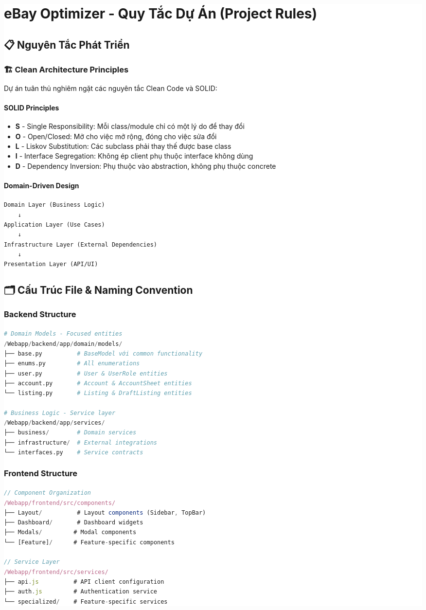 # eBay Optimizer - Quy Tắc Dự Án (Project Rules)

## 📋 Nguyên Tắc Phát Triển

### 🏗️ Clean Architecture Principles
Dự án tuân thủ nghiêm ngặt các nguyên tắc Clean Code và SOLID:

#### SOLID Principles
- **S** - Single Responsibility: Mỗi class/module chỉ có một lý do để thay đổi
- **O** - Open/Closed: Mở cho việc mở rộng, đóng cho việc sửa đổi  
- **L** - Liskov Substitution: Các subclass phải thay thế được base class
- **I** - Interface Segregation: Không ép client phụ thuộc interface không dùng
- **D** - Dependency Inversion: Phụ thuộc vào abstraction, không phụ thuộc concrete

#### Domain-Driven Design
```
Domain Layer (Business Logic)
    ↓
Application Layer (Use Cases)  
    ↓
Infrastructure Layer (External Dependencies)
    ↓
Presentation Layer (API/UI)
```

## 🗂️ Cấu Trúc File & Naming Convention

### Backend Structure
```python
# Domain Models - Focused entities
/Webapp/backend/app/domain/models/
├── base.py          # BaseModel với common functionality
├── enums.py         # All enumerations  
├── user.py          # User & UserRole entities
├── account.py       # Account & AccountSheet entities
└── listing.py       # Listing & DraftListing entities

# Business Logic - Service layer
/Webapp/backend/app/services/
├── business/        # Domain services
├── infrastructure/  # External integrations
└── interfaces.py    # Service contracts
```

### Frontend Structure  
```javascript
// Component Organization
/Webapp/frontend/src/components/
├── Layout/          # Layout components (Sidebar, TopBar)
├── Dashboard/       # Dashboard widgets  
├── Modals/         # Modal components
└── [Feature]/      # Feature-specific components

// Service Layer
/Webapp/frontend/src/services/
├── api.js          # API client configuration
├── auth.js         # Authentication service
└── specialized/    # Feature-specific services
```
